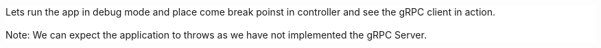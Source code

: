 Lets run the app in debug mode and place come break poinst in controller and see the gRPC client in action.

Note: We can expect the application to throws as we have not implemented the gRPC Server.
